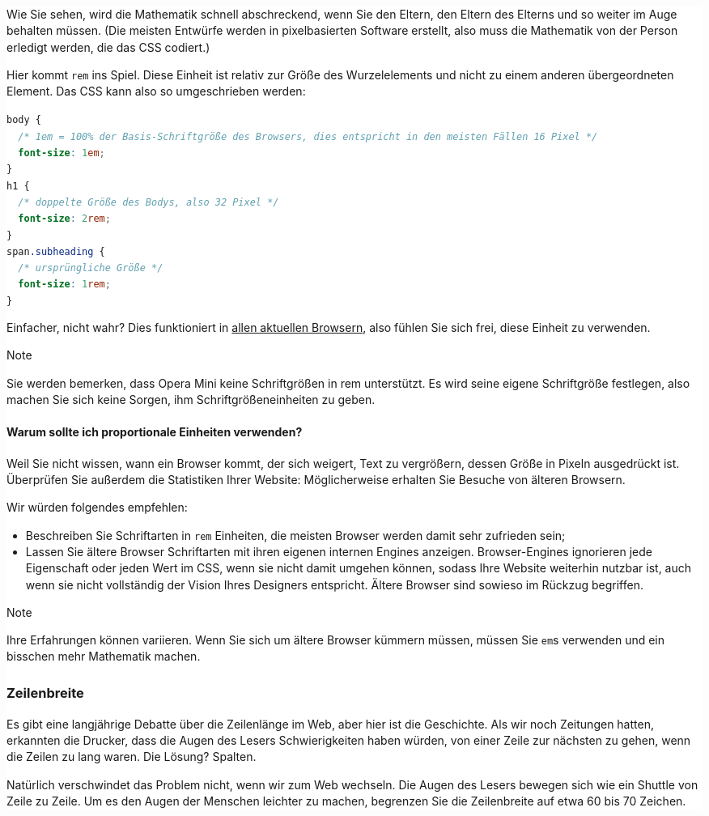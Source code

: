 Wie Sie sehen, wird die Mathematik schnell abschreckend, wenn Sie den Eltern, den Eltern des Elterns und so weiter im Auge behalten müssen. (Die meisten Entwürfe werden in pixelbasierten Software erstellt, also muss die Mathematik von der Person erledigt werden, die das CSS codiert.)

Hier kommt `rem` ins Spiel. Diese Einheit ist relativ zur Größe des Wurzelelements und nicht zu einem anderen übergeordneten Element. Das CSS kann also so umgeschrieben werden:

```css
body {
  /* 1em = 100% der Basis-Schriftgröße des Browsers, dies entspricht in den meisten Fällen 16 Pixel */
  font-size: 1em;
}
h1 {
  /* doppelte Größe des Bodys, also 32 Pixel */
  font-size: 2rem;
}
span.subheading {
  /* ursprüngliche Größe */
  font-size: 1rem;
}
```

Einfacher, nicht wahr? Dies funktioniert in [allen aktuellen Browsern](https://caniuse.com/#search=rem), also fühlen Sie sich frei, diese Einheit zu verwenden.

> [!NOTE]
> Sie werden bemerken, dass Opera Mini keine Schriftgrößen in rem unterstützt. Es wird seine eigene Schriftgröße festlegen, also machen Sie sich keine Sorgen, ihm Schriftgrößeneinheiten zu geben.

#### Warum sollte ich proportionale Einheiten verwenden?

Weil Sie nicht wissen, wann ein Browser kommt, der sich weigert, Text zu vergrößern, dessen Größe in Pixeln ausgedrückt ist. Überprüfen Sie außerdem die Statistiken Ihrer Website: Möglicherweise erhalten Sie Besuche von älteren Browsern.

Wir würden folgendes empfehlen:

- Beschreiben Sie Schriftarten in `rem` Einheiten, die meisten Browser werden damit sehr zufrieden sein;
- Lassen Sie ältere Browser Schriftarten mit ihren eigenen internen Engines anzeigen. Browser-Engines ignorieren jede Eigenschaft oder jeden Wert im CSS, wenn sie nicht damit umgehen können, sodass Ihre Website weiterhin nutzbar ist, auch wenn sie nicht vollständig der Vision Ihres Designers entspricht. Ältere Browser sind sowieso im Rückzug begriffen.

> [!NOTE]
> Ihre Erfahrungen können variieren. Wenn Sie sich um ältere Browser kümmern müssen, müssen Sie `em`s verwenden und ein bisschen mehr Mathematik machen.

### Zeilenbreite

Es gibt eine langjährige Debatte über die Zeilenlänge im Web, aber hier ist die Geschichte. Als wir noch Zeitungen hatten, erkannten die Drucker, dass die Augen des Lesers Schwierigkeiten haben würden, von einer Zeile zur nächsten zu gehen, wenn die Zeilen zu lang waren. Die Lösung? Spalten.

Natürlich verschwindet das Problem nicht, wenn wir zum Web wechseln. Die Augen des Lesers bewegen sich wie ein Shuttle von Zeile zu Zeile. Um es den Augen der Menschen leichter zu machen, begrenzen Sie die Zeilenbreite auf etwa 60 bis 70 Zeichen.

